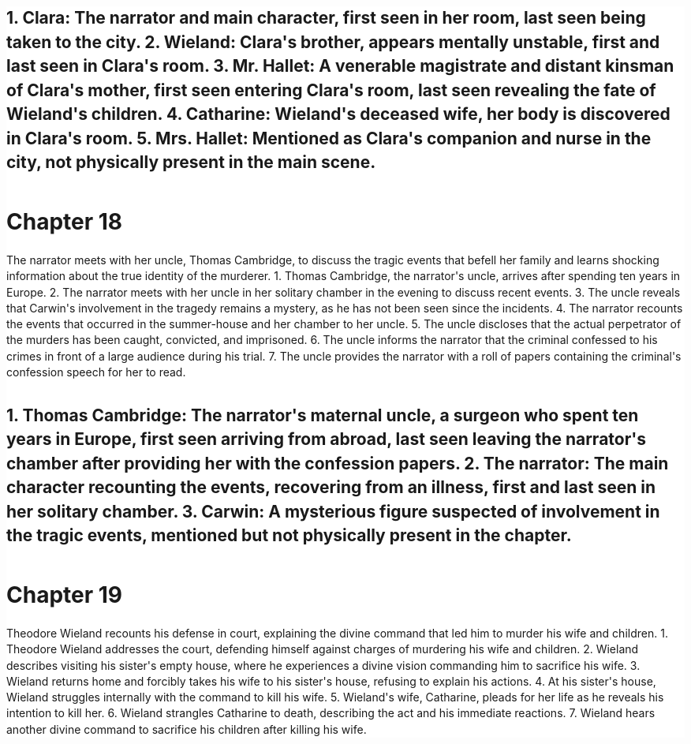 <characters>1. Clara: The narrator and main character, first seen in her room, last seen being taken to the city.
2. Wieland: Clara's brother, appears mentally unstable, first and last seen in Clara's room.
3. Mr. Hallet: A venerable magistrate and distant kinsman of Clara's mother, first seen entering Clara's room, last seen revealing the fate of Wieland's children.
4. Catharine: Wieland's deceased wife, her body is discovered in Clara's room.
5. Mrs. Hallet: Mentioned as Clara's companion and nurse in the city, not physically present in the main scene.</characters>
----------------
# Chapter 18
<synopsis>
The narrator meets with her uncle, Thomas Cambridge, to discuss the tragic events that befell her family and learns shocking information about the true identity of the murderer.
</synopsis>

<events>
1. Thomas Cambridge, the narrator's uncle, arrives after spending ten years in Europe.
2. The narrator meets with her uncle in her solitary chamber in the evening to discuss recent events.
3. The uncle reveals that Carwin's involvement in the tragedy remains a mystery, as he has not been seen since the incidents.
4. The narrator recounts the events that occurred in the summer-house and her chamber to her uncle.
5. The uncle discloses that the actual perpetrator of the murders has been caught, convicted, and imprisoned.
6. The uncle informs the narrator that the criminal confessed to his crimes in front of a large audience during his trial.
7. The uncle provides the narrator with a roll of papers containing the criminal's confession speech for her to read.
</events>

<characters>1. Thomas Cambridge: The narrator's maternal uncle, a surgeon who spent ten years in Europe, first seen arriving from abroad, last seen leaving the narrator's chamber after providing her with the confession papers.
2. The narrator: The main character recounting the events, recovering from an illness, first and last seen in her solitary chamber.
3. Carwin: A mysterious figure suspected of involvement in the tragic events, mentioned but not physically present in the chapter.</characters>
----------------
# Chapter 19
<synopsis>
Theodore Wieland recounts his defense in court, explaining the divine command that led him to murder his wife and children.
</synopsis>

<events>
1. Theodore Wieland addresses the court, defending himself against charges of murdering his wife and children.
2. Wieland describes visiting his sister's empty house, where he experiences a divine vision commanding him to sacrifice his wife.
3. Wieland returns home and forcibly takes his wife to his sister's house, refusing to explain his actions.
4. At his sister's house, Wieland struggles internally with the command to kill his wife.
5. Wieland's wife, Catharine, pleads for her life as he reveals his intention to kill her.
6. Wieland strangles Catharine to death, describing the act and his immediate reactions.
7. Wieland hears another divine command to sacrifice his children after killing his wife.
</events>
